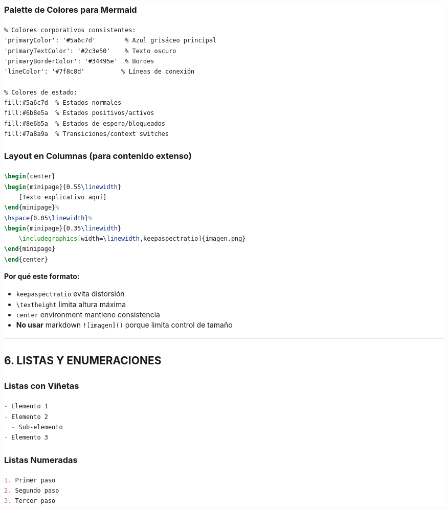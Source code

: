 ### Palette de Colores para Mermaid
```mermaid
% Colores corporativos consistentes:
'primaryColor': '#5a6c7d'        % Azul grisáceo principal
'primaryTextColor': '#2c3e50'    % Texto oscuro  
'primaryBorderColor': '#34495e'  % Bordes
'lineColor': '#7f8c8d'          % Líneas de conexión

% Colores de estado:
fill:#5a6c7d  % Estados normales
fill:#6b8e5a  % Estados positivos/activos  
fill:#8e6b5a  % Estados de espera/bloqueados
fill:#7a8a9a  % Transiciones/context switches
```

### Layout en Columnas (para contenido extenso)
```latex
\begin{center}
\begin{minipage}{0.55\linewidth}
    [Texto explicativo aquí]
\end{minipage}%
\hspace{0.05\linewidth}%
\begin{minipage}{0.35\linewidth}
    \includegraphics[width=\linewidth,keepaspectratio]{imagen.png}
\end{minipage}
\end{center}
```

**Por qué este formato:**
- `keepaspectratio` evita distorsión
- `\textheight` limita altura máxima
- `center` environment mantiene consistencia
- **No usar** markdown `![imagen]()` porque limita control de tamaño

---

## 6. LISTAS Y ENUMERACIONES

### Listas con Viñetas
```markdown
- Elemento 1
- Elemento 2
  - Sub-elemento
- Elemento 3
```

### Listas Numeradas
```markdown
1. Primer paso
2. Segundo paso
3. Tercer paso
```
